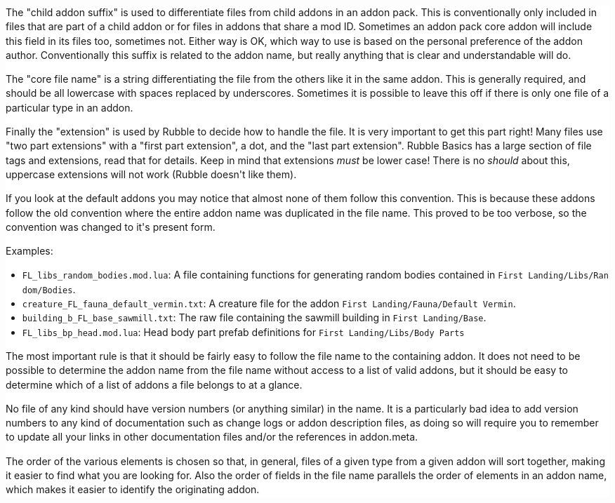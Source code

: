 The "child addon suffix" is used to differentiate files from child addons in an addon pack. This is conventionally only
included in files that are part of a child addon or for files in addons that share a mod ID. Sometimes an addon pack
core addon will include this field in its files too, sometimes not. Either way is OK, which way to use is based on the
personal preference of the addon author. Conventionally this suffix is related to the addon name, but really anything
that is clear and understandable will do.

The "core file name" is a string differentiating the file from the others like it in the same addon. This is generally
required, and should be all lowercase with spaces replaced by underscores. Sometimes it is possible to leave this off if
there is only one file of a particular type in an addon.

Finally the "extension" is used by Rubble to decide how to handle the file. It is very important to get this part right!
Many files use "two part extensions" with a "first part extension", a dot, and the "last part extension". Rubble Basics
has a large section of file tags and extensions, read that for details. Keep in mind that extensions *must* be lower case!
There is no *should* about this, uppercase extensions will not work (Rubble doesn't like them).

If you look at the default addons you may notice that almost none of them follow this convention. This is because these
addons follow the old convention where the entire addon name was duplicated in the file name. This proved to be too
verbose, so the convention was changed to it's present form.

Examples:

* `FL_libs_random_bodies.mod.lua`: A file containing functions for generating random bodies contained in `First Landing/Libs/Random/Bodies`.
* `creature_FL_fauna_default_vermin.txt`: A creature file for the addon `First Landing/Fauna/Default Vermin`.
* `building_b_FL_base_sawmill.txt`: The raw file containing the sawmill building in `First Landing/Base`.
* `FL_libs_bp_head.mod.lua`: Head body part prefab definitions for `First Landing/Libs/Body Parts`

The most important rule is that it should be fairly easy to follow the file name to the containing addon. It does not
need to be possible to determine the addon name from the file name without access to a list of valid addons, but it
should be easy to determine which of a list of addons a file belongs to at a glance.

No file of any kind should have version numbers (or anything similar) in the name. It is a particularly bad idea to add
version numbers to any kind of documentation such as change logs or addon description files, as doing so will require
you to remember to update all your links in other documentation files and/or the references in addon.meta.

The order of the various elements is chosen so that, in general, files of a given type from a given addon will sort
together, making it easier to find what you are looking for. Also the order of fields in the file name parallels the
order of elements in an addon name, which makes it easier to identify the originating addon.

